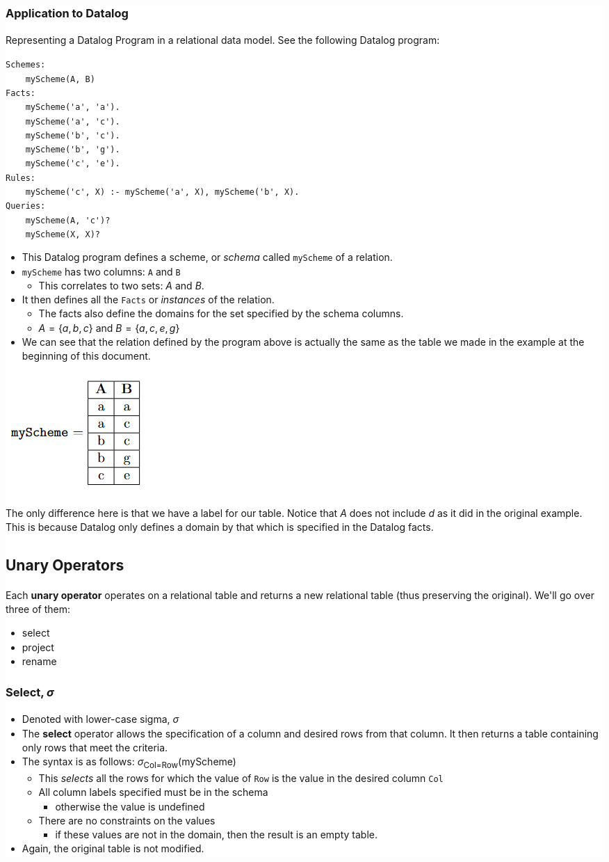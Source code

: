 ### Application to Datalog
Representing a Datalog Program in a relational data model. See the following Datalog program:
```
Schemes:
	myScheme(A, B)
Facts:
	myScheme('a', 'a').
	myScheme('a', 'c').
	myScheme('b', 'c').
	myScheme('b', 'g').
	myScheme('c', 'e').
Rules:
	myScheme('c', X) :- myScheme('a', X), myScheme('b', X).
Queries:
	myScheme(A, 'c')?
	myScheme(X, X)?
```
* This Datalog program defines a scheme, or *schema* called `myScheme` of a relation.
* `myScheme` has two columns: `A` and `B`
	* This correlates to two sets: $A$ and $B$.
* It then defines all the `Facts` or *instances* of the relation.
	* The facts also define the domains for the set specified by the schema columns.
	* $A=\{a,b,c\}$ and $B=\{a,c,e,g\}$
* We can see that the relation defined by the program above is actually the same as the table we made in the example at the beginning of this document.

![](img/lesson_16_0.png)

The only difference here is that we have a label for our table. Notice that $A$ does not include $d$ as it did in the original example. This is because Datalog only defines a domain by that which is specified in the Datalog facts.

## Unary Operators
Each **unary operator** operates on a relational table and returns a new relational table (thus preserving the original). We'll go over three of them:
* select
* project
* rename

### Select, $\sigma$
* Denoted with lower-case sigma, $\sigma$
* The **select** operator allows the specification of a column and desired rows from that column. It then returns a table containing only rows that meet the criteria.
* The syntax is as follows: $\sigma_{\text{Col=Row}}(\text{myScheme})$
	* This *selects* all the rows for which the value of `Row` is the value in the desired column `Col`
	* All column labels specified must be in the schema
		* otherwise the value is undefined
	* There are no constraints on the values
		* if these values are not in the domain, then the result is an empty table.
* Again, the original table is not modified.
